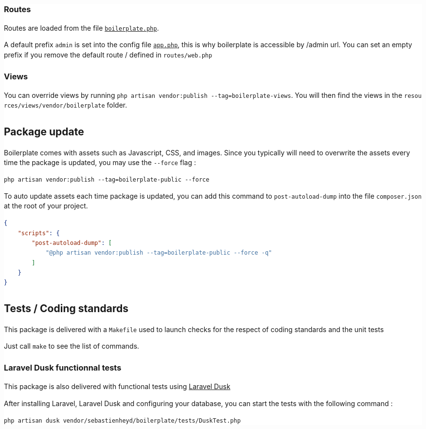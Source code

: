 ### Routes

Routes are loaded from the file [`boilerplate.php`](src/routes/boilerplate.php).

A default prefix `admin` is set into the config file [`app.php`](src/config/app.php), this is why
boilerplate is accessible by /admin url. You can set an empty prefix if you remove the default route / defined in
`routes/web.php`

### Views

You can override views by running `php artisan vendor:publish --tag=boilerplate-views`. You will then find the views 
in the `resources/views/vendor/boilerplate` folder.

## Package update

Boilerplate comes with assets such as Javascript, CSS, and images. Since you typically will need to overwrite the assets
every time the package is updated, you may use the ```--force``` flag :

```
php artisan vendor:publish --tag=boilerplate-public --force
```

To auto update assets each time package is updated, you can add this command to `post-autoload-dump` into the
file `composer.json` at the root of your project.

```json
{
    "scripts": {
        "post-autoload-dump": [
            "@php artisan vendor:publish --tag=boilerplate-public --force -q"
        ]
    }
}
```

## Tests / Coding standards

This package is delivered with a `Makefile` used to launch checks for the respect of coding standards and the unit tests

Just call `make` to see the list of commands.

### Laravel Dusk functionnal tests

This package is also delivered with functional tests using [Laravel Dusk](https://laravel.com/docs/dusk)

After installing Laravel, Laravel Dusk and configuring your database, you can start the tests with the following command :

```
php artisan dusk vendor/sebastienheyd/boilerplate/tests/DuskTest.php
```
